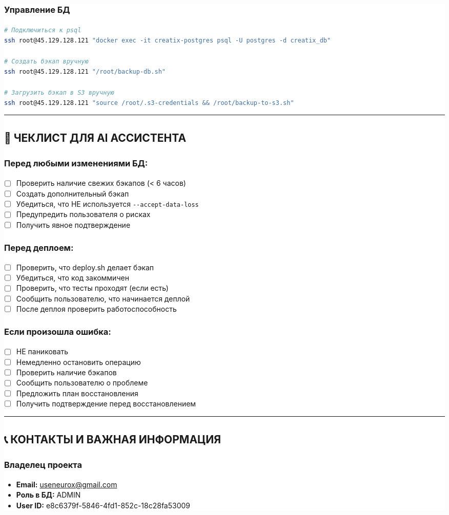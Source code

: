 ### Управление БД

```bash
# Подключиться к psql
ssh root@45.129.128.121 "docker exec -it creatix-postgres psql -U postgres -d creatix_db"

# Создать бэкап вручную
ssh root@45.129.128.121 "/root/backup-db.sh"

# Загрузить бэкап в S3 вручную
ssh root@45.129.128.121 "source /root/.s3-credentials && /root/backup-to-s3.sh"
```

---

## 🎯 ЧЕКЛИСТ ДЛЯ AI АССИСТЕНТА

### Перед любыми изменениями БД:

- [ ] Проверить наличие свежих бэкапов (< 6 часов)
- [ ] Создать дополнительный бэкап
- [ ] Убедиться, что НЕ используется `--accept-data-loss`
- [ ] Предупредить пользователя о рисках
- [ ] Получить явное подтверждение

### Перед деплоем:

- [ ] Проверить, что deploy.sh делает бэкап
- [ ] Убедиться, что код закоммичен
- [ ] Проверить, что тесты проходят (если есть)
- [ ] Сообщить пользователю, что начинается деплой
- [ ] После деплоя проверить работоспособность

### Если произошла ошибка:

- [ ] НЕ паниковать
- [ ] Немедленно остановить операцию
- [ ] Проверить наличие бэкапов
- [ ] Сообщить пользователю о проблеме
- [ ] Предложить план восстановления
- [ ] Получить подтверждение перед восстановлением

---

## 📞 КОНТАКТЫ И ВАЖНАЯ ИНФОРМАЦИЯ

### Владелец проекта
- **Email:** useneurox@gmail.com
- **Роль в БД:** ADMIN
- **User ID:** e8c6379f-5846-4fd1-852c-18c28fa53009
